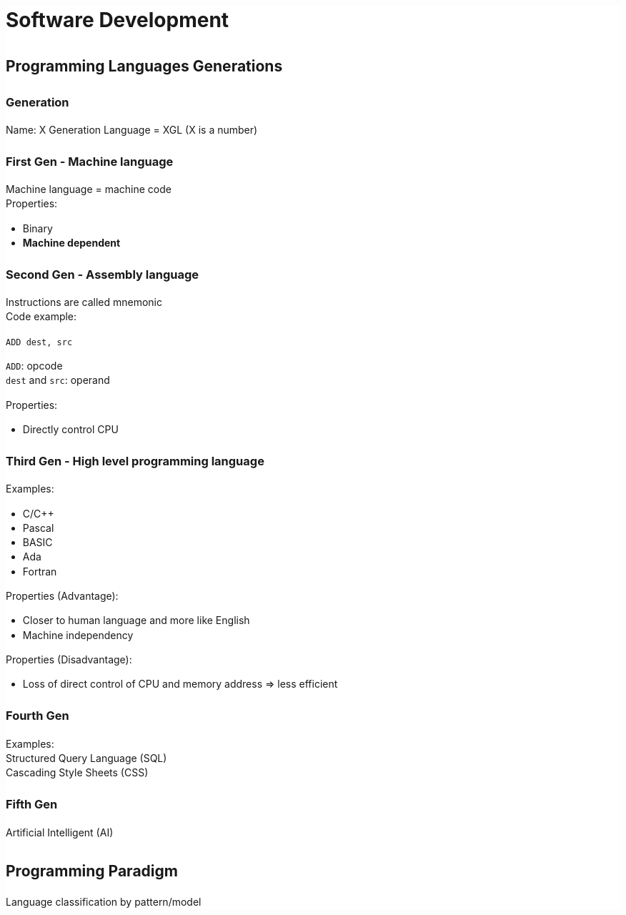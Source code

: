 # Software Development

## Programming Languages Generations
### Generation 
Name: X Generation Language = XGL (X is a number)  

### First Gen - Machine language  
Machine language = machine code  
Properties:  
- Binary  
- **Machine dependent**  

### Second Gen - Assembly language  
Instructions are called mnemonic  
Code example:  
```
ADD dest, src  
```
`ADD`: opcode  
`dest` and `src`: operand  

Properties:  
- Directly control CPU  

### Third Gen - High level programming language  
Examples:  
- C/C++  
- Pascal  
- BASIC  
- Ada  
- Fortran  

Properties (Advantage):  
- Closer to human language and more like English  
- Machine independency  

Properties (Disadvantage):  
- Loss of direct control of CPU and memory address => less efficient  

### Fourth Gen  
Examples:  
Structured Query Language (SQL)  
Cascading Style Sheets (CSS)  

### Fifth Gen  
Artificial Intelligent (AI)  

## Programming Paradigm
Language classification by pattern/model
